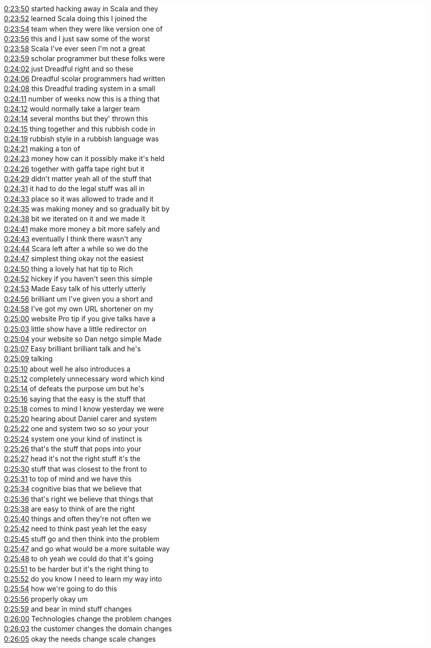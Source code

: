 [0:23:50](https://youtu.be/tgaKAF_eiOg?t=1430) started hacking away in Scala and they  
[0:23:52](https://youtu.be/tgaKAF_eiOg?t=1432) learned Scala doing this I joined the  
[0:23:54](https://youtu.be/tgaKAF_eiOg?t=1434) team when they were like version one of  
[0:23:56](https://youtu.be/tgaKAF_eiOg?t=1436) this and I just saw some of the worst  
[0:23:58](https://youtu.be/tgaKAF_eiOg?t=1438) Scala I've ever seen I'm not a great  
[0:23:59](https://youtu.be/tgaKAF_eiOg?t=1439) scholar programmer but these folks were  
[0:24:02](https://youtu.be/tgaKAF_eiOg?t=1442) just Dreadful right and so these  
[0:24:06](https://youtu.be/tgaKAF_eiOg?t=1446) Dreadful scolar programmers had written  
[0:24:08](https://youtu.be/tgaKAF_eiOg?t=1448) this Dreadful trading system in a small  
[0:24:11](https://youtu.be/tgaKAF_eiOg?t=1451) number of weeks now this is a thing that  
[0:24:12](https://youtu.be/tgaKAF_eiOg?t=1452) would normally take a larger team  
[0:24:14](https://youtu.be/tgaKAF_eiOg?t=1454) several months but they' thrown this  
[0:24:15](https://youtu.be/tgaKAF_eiOg?t=1455) thing together and this rubbish code in  
[0:24:19](https://youtu.be/tgaKAF_eiOg?t=1459) rubbish style in a rubbish language was  
[0:24:21](https://youtu.be/tgaKAF_eiOg?t=1461) making a ton of  
[0:24:23](https://youtu.be/tgaKAF_eiOg?t=1463) money how can it possibly make it's held  
[0:24:26](https://youtu.be/tgaKAF_eiOg?t=1466) together with gaffa tape right but it  
[0:24:29](https://youtu.be/tgaKAF_eiOg?t=1469) didn't matter yeah all of the stuff that  
[0:24:31](https://youtu.be/tgaKAF_eiOg?t=1471) it had to do the legal stuff was all in  
[0:24:33](https://youtu.be/tgaKAF_eiOg?t=1473) place so it was allowed to trade and it  
[0:24:35](https://youtu.be/tgaKAF_eiOg?t=1475) was making money and so gradually bit by  
[0:24:38](https://youtu.be/tgaKAF_eiOg?t=1478) bit we iterated on it and we made it  
[0:24:41](https://youtu.be/tgaKAF_eiOg?t=1481) make more money a bit more safely and  
[0:24:43](https://youtu.be/tgaKAF_eiOg?t=1483) eventually I think there wasn't any  
[0:24:44](https://youtu.be/tgaKAF_eiOg?t=1484) Scara left after a while so we do the  
[0:24:47](https://youtu.be/tgaKAF_eiOg?t=1487) simplest thing okay not the easiest  
[0:24:50](https://youtu.be/tgaKAF_eiOg?t=1490) thing a lovely hat hat tip to Rich  
[0:24:52](https://youtu.be/tgaKAF_eiOg?t=1492) hickey if you haven't seen this simple  
[0:24:53](https://youtu.be/tgaKAF_eiOg?t=1493) Made Easy talk of his utterly utterly  
[0:24:56](https://youtu.be/tgaKAF_eiOg?t=1496) brilliant um I've given you a short and  
[0:24:58](https://youtu.be/tgaKAF_eiOg?t=1498) I've got my own URL shortener on my  
[0:25:00](https://youtu.be/tgaKAF_eiOg?t=1500) website Pro tip if you give talks have a  
[0:25:03](https://youtu.be/tgaKAF_eiOg?t=1503) little show have a little redirector on  
[0:25:04](https://youtu.be/tgaKAF_eiOg?t=1504) your website so Dan netgo simple Made  
[0:25:07](https://youtu.be/tgaKAF_eiOg?t=1507) Easy brilliant brilliant talk and he's  
[0:25:09](https://youtu.be/tgaKAF_eiOg?t=1509) talking  
[0:25:10](https://youtu.be/tgaKAF_eiOg?t=1510) about well he also introduces a  
[0:25:12](https://youtu.be/tgaKAF_eiOg?t=1512) completely unnecessary word which kind  
[0:25:14](https://youtu.be/tgaKAF_eiOg?t=1514) of defeats the purpose um but he's  
[0:25:16](https://youtu.be/tgaKAF_eiOg?t=1516) saying that the easy is the stuff that  
[0:25:18](https://youtu.be/tgaKAF_eiOg?t=1518) comes to mind I know yesterday we were  
[0:25:20](https://youtu.be/tgaKAF_eiOg?t=1520) hearing about Daniel carer and system  
[0:25:22](https://youtu.be/tgaKAF_eiOg?t=1522) one and system two so so your your  
[0:25:24](https://youtu.be/tgaKAF_eiOg?t=1524) system one your kind of instinct is  
[0:25:26](https://youtu.be/tgaKAF_eiOg?t=1526) that's the stuff that pops into your  
[0:25:27](https://youtu.be/tgaKAF_eiOg?t=1527) head it's not the right stuff it's the  
[0:25:30](https://youtu.be/tgaKAF_eiOg?t=1530) stuff that was closest to the front to  
[0:25:31](https://youtu.be/tgaKAF_eiOg?t=1531) to top of mind and we have this  
[0:25:34](https://youtu.be/tgaKAF_eiOg?t=1534) cognitive bias that we believe that  
[0:25:36](https://youtu.be/tgaKAF_eiOg?t=1536) that's right we believe that things that  
[0:25:38](https://youtu.be/tgaKAF_eiOg?t=1538) are easy to think of are the right  
[0:25:40](https://youtu.be/tgaKAF_eiOg?t=1540) things and often they're not often we  
[0:25:42](https://youtu.be/tgaKAF_eiOg?t=1542) need to think past yeah let the easy  
[0:25:45](https://youtu.be/tgaKAF_eiOg?t=1545) stuff go and then think into the problem  
[0:25:47](https://youtu.be/tgaKAF_eiOg?t=1547) and go what would be a more suitable way  
[0:25:48](https://youtu.be/tgaKAF_eiOg?t=1548) to oh yeah we could do that it's going  
[0:25:51](https://youtu.be/tgaKAF_eiOg?t=1551) to be harder but it's the right thing to  
[0:25:52](https://youtu.be/tgaKAF_eiOg?t=1552) do you know I need to learn my way into  
[0:25:54](https://youtu.be/tgaKAF_eiOg?t=1554) how we're going to do this  
[0:25:56](https://youtu.be/tgaKAF_eiOg?t=1556) properly okay um  
[0:25:59](https://youtu.be/tgaKAF_eiOg?t=1559) and bear in mind stuff changes  
[0:26:00](https://youtu.be/tgaKAF_eiOg?t=1560) Technologies change the problem changes  
[0:26:03](https://youtu.be/tgaKAF_eiOg?t=1563) the customer changes the domain changes  
[0:26:05](https://youtu.be/tgaKAF_eiOg?t=1565) okay the needs change scale changes  